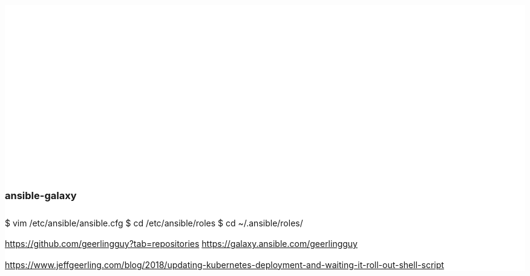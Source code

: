 ```
```


#### 

```



```


#### 

```



```


#### 

```



```


#### 

```



```


#### 

```



```



### ansible-galaxy


### 

$ vim /etc/ansible/ansible.cfg
$ cd /etc/ansible/roles
$ cd ~/.ansible/roles/

https://github.com/geerlingguy?tab=repositories
https://galaxy.ansible.com/geerlingguy

https://www.jeffgeerling.com/blog/2018/updating-kubernetes-deployment-and-waiting-it-roll-out-shell-script
